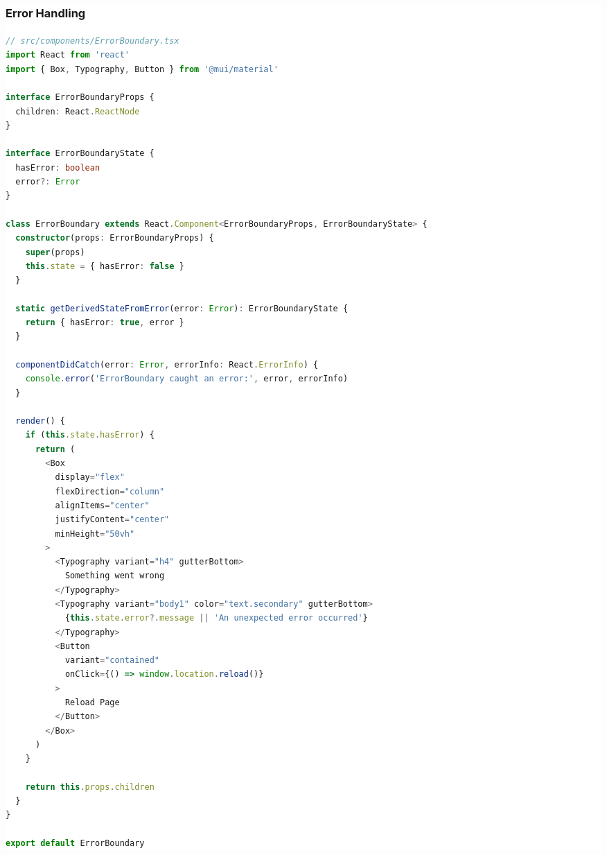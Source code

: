 ### Error Handling

```typescript
// src/components/ErrorBoundary.tsx
import React from 'react'
import { Box, Typography, Button } from '@mui/material'

interface ErrorBoundaryProps {
  children: React.ReactNode
}

interface ErrorBoundaryState {
  hasError: boolean
  error?: Error
}

class ErrorBoundary extends React.Component<ErrorBoundaryProps, ErrorBoundaryState> {
  constructor(props: ErrorBoundaryProps) {
    super(props)
    this.state = { hasError: false }
  }

  static getDerivedStateFromError(error: Error): ErrorBoundaryState {
    return { hasError: true, error }
  }

  componentDidCatch(error: Error, errorInfo: React.ErrorInfo) {
    console.error('ErrorBoundary caught an error:', error, errorInfo)
  }

  render() {
    if (this.state.hasError) {
      return (
        <Box 
          display="flex" 
          flexDirection="column" 
          alignItems="center" 
          justifyContent="center" 
          minHeight="50vh"
        >
          <Typography variant="h4" gutterBottom>
            Something went wrong
          </Typography>
          <Typography variant="body1" color="text.secondary" gutterBottom>
            {this.state.error?.message || 'An unexpected error occurred'}
          </Typography>
          <Button 
            variant="contained" 
            onClick={() => window.location.reload()}
          >
            Reload Page
          </Button>
        </Box>
      )
    }

    return this.props.children
  }
}

export default ErrorBoundary
```
